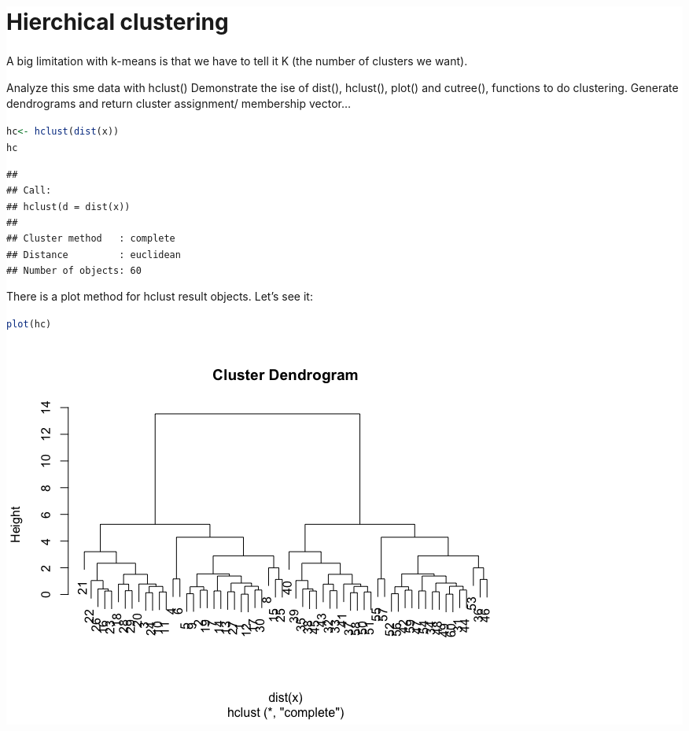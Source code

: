 # Hierchical clustering

A big limitation with k-means is that we have to tell it K (the number
of clusters we want).

Analyze this sme data with hclust() Demonstrate the ise of dist(),
hclust(), plot() and cutree(), functions to do clustering. Generate
dendrograms and return cluster assignment/ membership vector…

``` r
hc<- hclust(dist(x))
hc
```

    ## 
    ## Call:
    ## hclust(d = dist(x))
    ## 
    ## Cluster method   : complete 
    ## Distance         : euclidean 
    ## Number of objects: 60

There is a plot method for hclust result objects. Let’s see it:

``` r
plot(hc)
```

![](Class-08_files/figure-gfm/unnamed-chunk-8-1.png)
